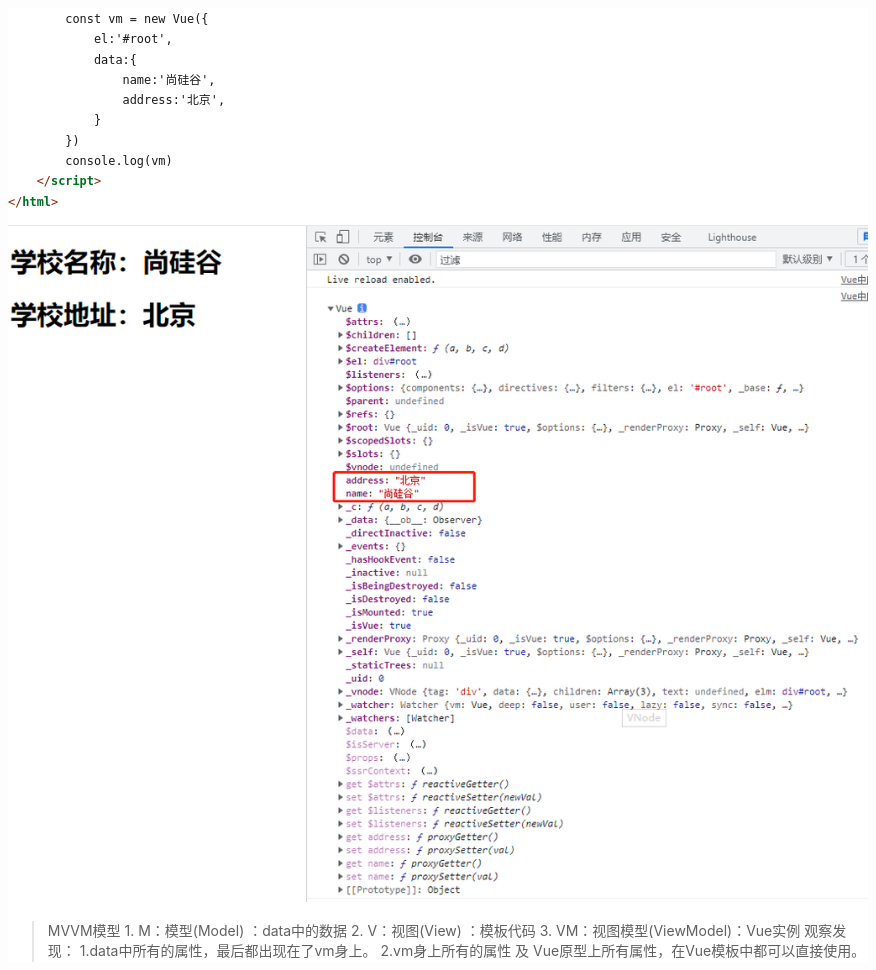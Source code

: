 ```html
		const vm = new Vue({
			el:'#root',
			data:{
				name:'尚硅谷',
				address:'北京',
			}
		})
		console.log(vm)
	</script>
</html>
```

![](./assets/20211222075643.png)

> MVVM模型
> 			1. M：模型(Model) ：data中的数据
> 			2. V：视图(View) ：模板代码
> 			3. VM：视图模型(ViewModel)：Vue实例
> 				观察发现：
> 					1.data中所有的属性，最后都出现在了vm身上。
> 					2.vm身上所有的属性 及 Vue原型上所有属性，在Vue模板中都可以直接使用。
